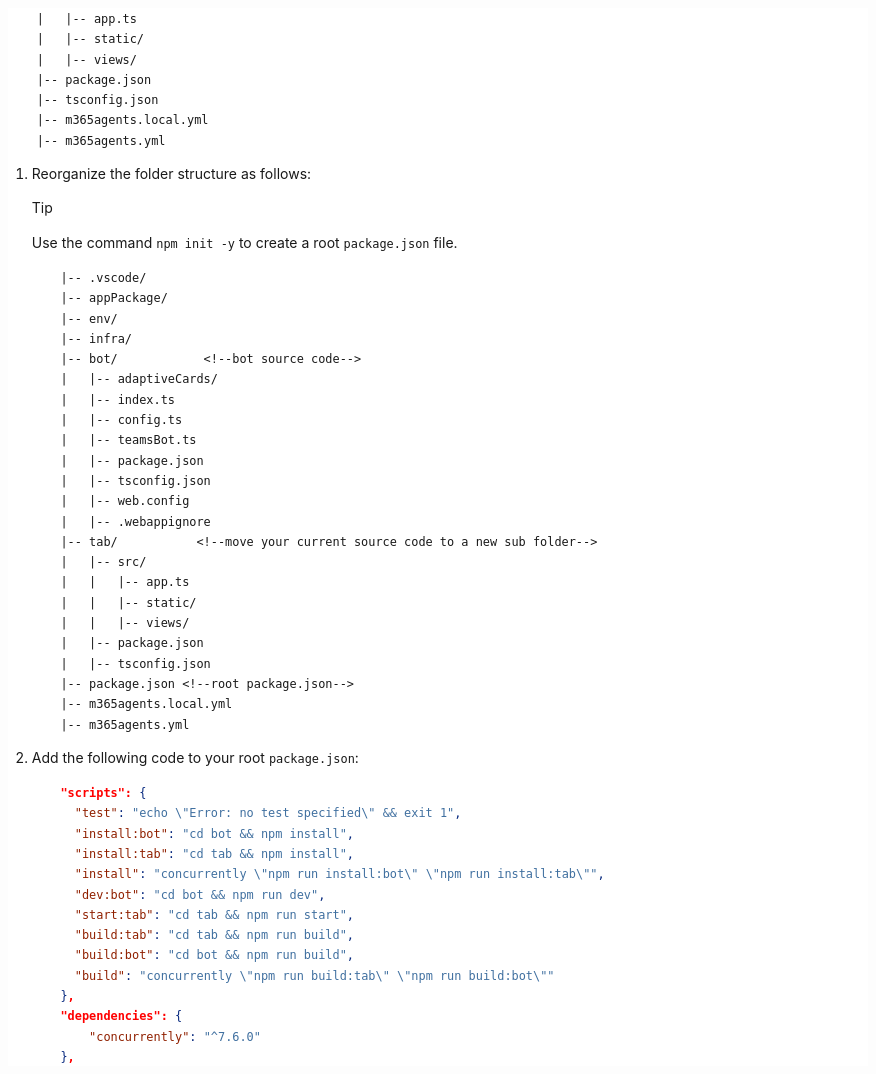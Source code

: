    ```
       |   |-- app.ts
       |   |-- static/
       |   |-- views/
       |-- package.json
       |-- tsconfig.json
       |-- m365agents.local.yml
       |-- m365agents.yml
   ```

1. Reorganize the folder structure as follows:

   > [!TIP]
   > Use the command `npm init -y` to create a root `package.json` file.

   ```
       |-- .vscode/
       |-- appPackage/
       |-- env/
       |-- infra/
       |-- bot/            <!--bot source code-->
       |   |-- adaptiveCards/
       |   |-- index.ts
       |   |-- config.ts
       |   |-- teamsBot.ts
       |   |-- package.json
       |   |-- tsconfig.json
       |   |-- web.config
       |   |-- .webappignore
       |-- tab/           <!--move your current source code to a new sub folder-->
       |   |-- src/
       |   |   |-- app.ts
       |   |   |-- static/
       |   |   |-- views/
       |   |-- package.json
       |   |-- tsconfig.json
       |-- package.json <!--root package.json-->
       |-- m365agents.local.yml
       |-- m365agents.yml
   ```

1. Add the following code to your root `package.json`:

   ```json
       "scripts": {
         "test": "echo \"Error: no test specified\" && exit 1",
         "install:bot": "cd bot && npm install",
         "install:tab": "cd tab && npm install",
         "install": "concurrently \"npm run install:bot\" \"npm run install:tab\"",
         "dev:bot": "cd bot && npm run dev",
         "start:tab": "cd tab && npm run start",
         "build:tab": "cd tab && npm run build",
         "build:bot": "cd bot && npm run build",
         "build": "concurrently \"npm run build:tab\" \"npm run build:bot\""
       },
       "dependencies": {
           "concurrently": "^7.6.0"
       },
   ```

